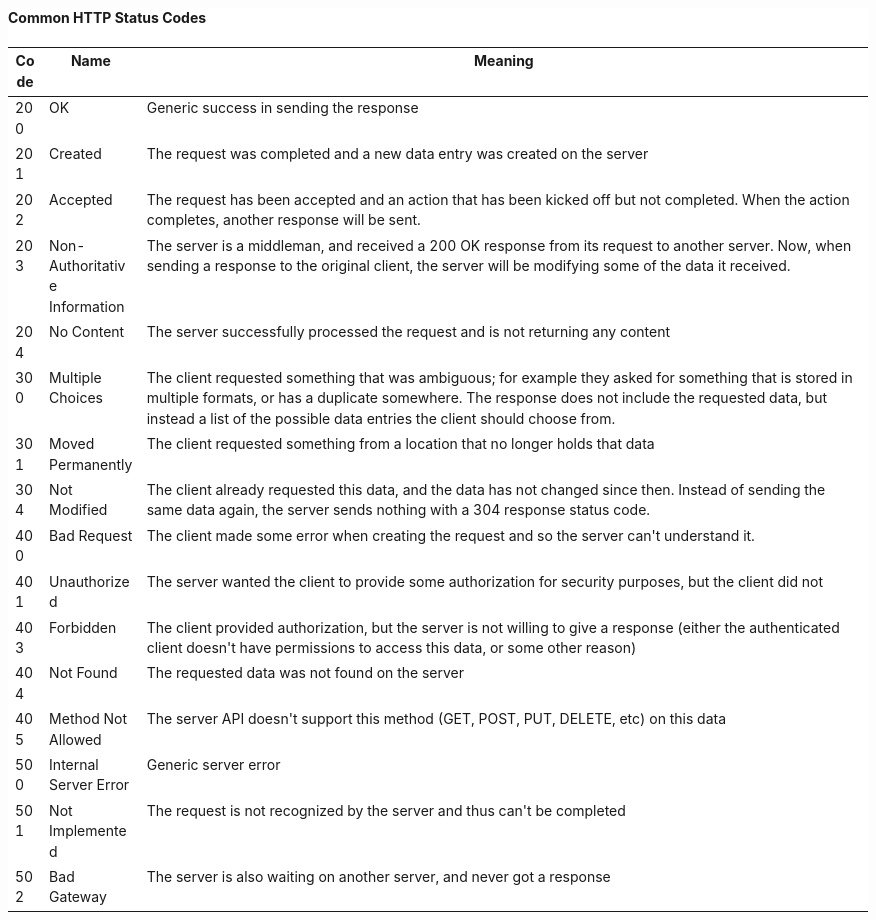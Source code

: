 #### Common HTTP Status Codes

| Code | Name                          | Meaning                                                                                                                                                                                                                                                                                    |
| ---- | ----------------------------- | ------------------------------------------------------------------------------------------------------------------------------------------------------------------------------------------------------------------------------------------------------------------------------------------ |
| 200  | OK                            | Generic success in sending the response                                                                                                                                                                                                                                                    |
| 201  | Created                       | The request was completed and a new data entry was created on the server                                                                                                                                                                                                                   |
| 202  | Accepted                      | The request has been accepted and an action that has been kicked off but not completed. When the action completes, another response will be sent.                                                                                                                                          |
| 203  | Non-Authoritative Information | The server is a middleman, and received a 200 OK response from its request to another server. Now, when sending a response to the original client, the server will be modifying some of the data it received.                                                                              |
| 204  | No Content                    | The server successfully processed the request and is not returning any content                                                                                                                                                                                                             |
| 300  | Multiple Choices              | The client requested something that was ambiguous; for example they asked for something that is stored in multiple formats, or has a duplicate somewhere. The response does not include the requested data, but instead a list of the possible data entries the client should choose from. |
| 301  | Moved Permanently             | The client requested something from a location that no longer holds that data                                                                                                                                                                                                              |
| 304  | Not Modified                  | The client already requested this data, and the data has not changed since then. Instead of sending the same data again, the server sends nothing with a 304 response status code.                                                                                                         |
| 400  | Bad Request                   | The client made some error when creating the request and so the server can't understand it.                                                                                                                                                                                                |
| 401  | Unauthorized                  | The server wanted the client to provide some authorization for security purposes, but the client did not                                                                                                                                                                                   |
| 403  | Forbidden                     | The client provided authorization, but the server is not willing to give a response (either the authenticated client doesn't have permissions to access this data, or some other reason)                                                                                                   |
| 404  | Not Found                     | The requested data was not found on the server                                                                                                                                                                                                                                             |
| 405  | Method Not Allowed            | The server API doesn't support this method (GET, POST, PUT, DELETE, etc) on this data                                                                                                                                                                                                      |
| 500  | Internal Server Error         | Generic server error                                                                                                                                                                                                                                                                       |
| 501  | Not Implemented               | The request is not recognized by the server and thus can't be completed                                                                                                                                                                                                                    |
| 502  | Bad Gateway                   | The server is also waiting on another server, and never got a response                                                                                                                                                                                                                     |